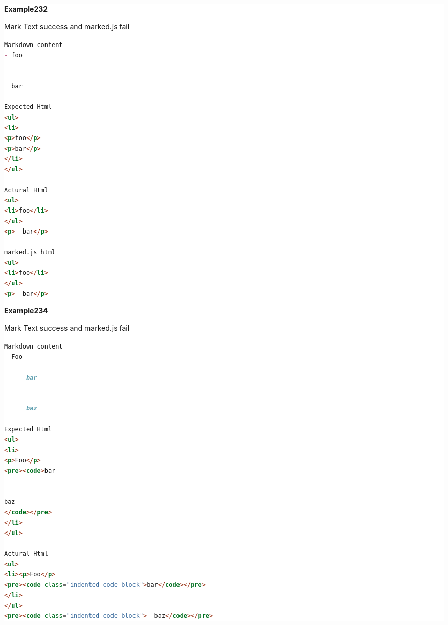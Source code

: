 **Example232**

Mark Text success and marked.js fail

```markdown
Markdown content
- foo


  bar

Expected Html
<ul>
<li>
<p>foo</p>
<p>bar</p>
</li>
</ul>

Actural Html
<ul>
<li>foo</li>
</ul>
<p>  bar</p>

marked.js html
<ul>
<li>foo</li>
</ul>
<p>  bar</p>

```

**Example234**

Mark Text success and marked.js fail

```markdown
Markdown content
- Foo

      bar


      baz

Expected Html
<ul>
<li>
<p>Foo</p>
<pre><code>bar


baz
</code></pre>
</li>
</ul>

Actural Html
<ul>
<li><p>Foo</p>
<pre><code class="indented-code-block">bar</code></pre>
</li>
</ul>
<pre><code class="indented-code-block">  baz</code></pre>

```